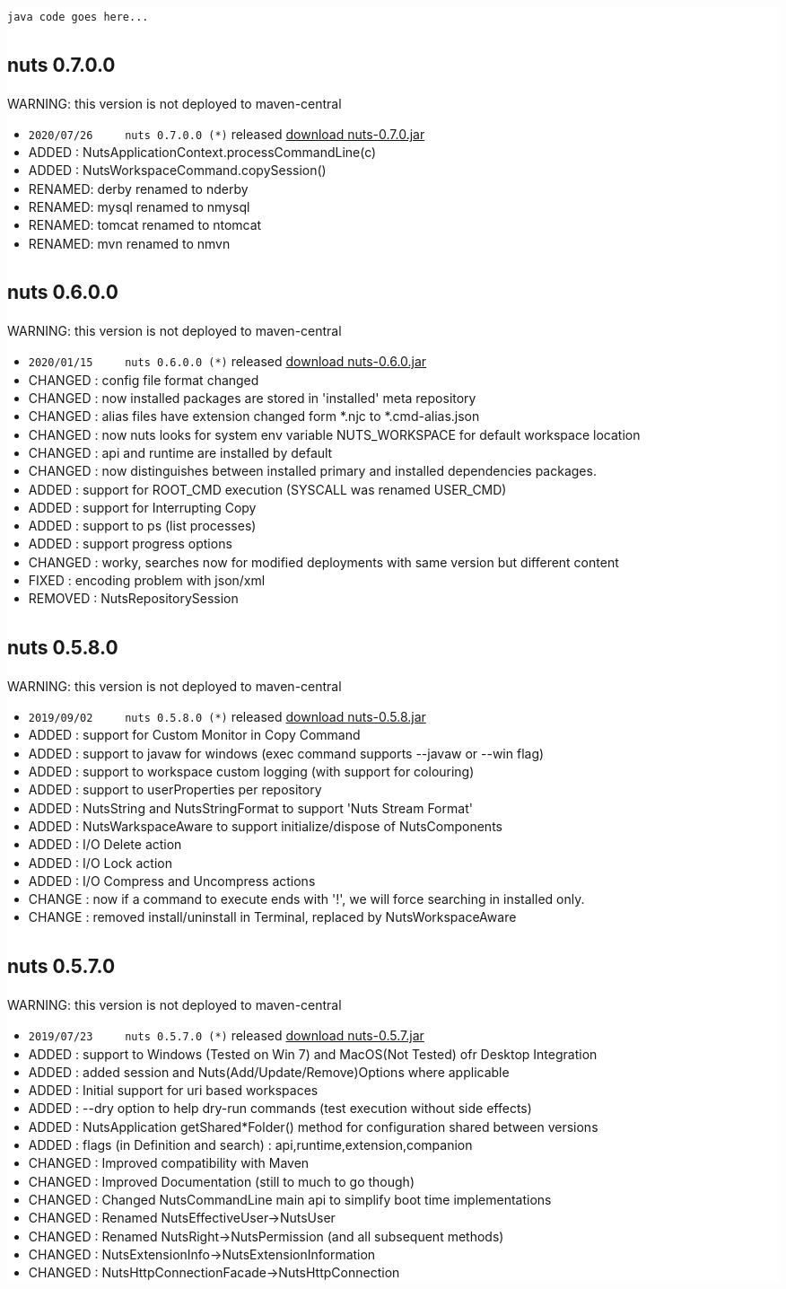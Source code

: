   ```java code goes here...```

## nuts 0.7.0.0
WARNING: this version is not deployed to maven-central
- ```2020/07/26 	nuts 0.7.0.0 (*)``` released [download nuts-0.7.0.jar](https://github.com/thevpc/vpc-public-maven/raw/master/net/vpc/app/nuts/nuts/0.7.0/nuts-0.7.0.jar)
- ADDED  : NutsApplicationContext.processCommandLine(c)
- ADDED  : NutsWorkspaceCommand.copySession()
- RENAMED: derby renamed to nderby
- RENAMED: mysql renamed to nmysql
- RENAMED: tomcat renamed to ntomcat
- RENAMED: mvn renamed to nmvn

## nuts 0.6.0.0
WARNING: this version is not deployed to maven-central
- ```2020/01/15 	nuts 0.6.0.0 (*)``` released [download nuts-0.6.0.jar](https://github.com/thevpc/vpc-public-maven/raw/master/net/vpc/app/nuts/nuts/0.6.0/nuts-0.6.0.jar) 
- CHANGED  : config file format changed
- CHANGED  : now installed packages are stored in 'installed' meta repository
- CHANGED  : alias files have extension changed form *.njc to *.cmd-alias.json
- CHANGED  : now nuts looks for system env variable NUTS_WORKSPACE for default workspace location
- CHANGED  : api and runtime are installed by default
- CHANGED  : now distinguishes between installed primary and installed dependencies packages.
- ADDED    : support for ROOT_CMD execution (SYSCALL was renamed USER_CMD)
- ADDED    : support for Interrupting Copy
- ADDED    : support to ps (list processes)
- ADDED    : support progress options
- CHANGED  : worky, searches now for modified deployments with same version but different content
- FIXED    : encoding problem with json/xml
- REMOVED  : NutsRepositorySession

## nuts 0.5.8.0
WARNING: this version is not deployed to maven-central
- ```2019/09/02 	nuts 0.5.8.0 (*)``` released [download nuts-0.5.8.jar](https://github.com/thevpc/vpc-public-maven/raw/master/net/vpc/app/nuts/nuts/0.5.7/nuts-0.5.7.jar) 
- ADDED    : support for Custom Monitor in Copy Command
- ADDED    : support to javaw for windows (exec  command supports --javaw or --win flag)
- ADDED    : support to workspace custom logging (with support for colouring)
- ADDED    : support to userProperties per repository
- ADDED    : NutsString and NutsStringFormat to support 'Nuts Stream Format'
- ADDED    : NutsWarkspaceAware to support initialize/dispose of NutsComponents
- ADDED    : I/O Delete action
- ADDED    : I/O Lock action
- ADDED    : I/O Compress and Uncompress actions
- CHANGE   : now if a command to execute ends with '!', we will force searching in installed only.
- CHANGE   : removed install/uninstall in Terminal, replaced by NutsWorkspaceAware

## nuts 0.5.7.0
WARNING: this version is not deployed to maven-central
- ```2019/07/23 	nuts 0.5.7.0 (*)``` released [download nuts-0.5.7.jar](https://github.com/thevpc/vpc-public-maven/raw/master/net/vpc/app/nuts/nuts/0.5.7/nuts-0.5.7.jar) 
- ADDED    : support to Windows (Tested on Win 7) and MacOS(Not Tested) ofr Desktop Integration
- ADDED    : added session and Nuts(Add/Update/Remove)Options where applicable
- ADDED    : Initial support for uri based workspaces
- ADDED    : --dry option to help dry-run commands (test execution without side effects)
- ADDED    : NutsApplication getShared*Folder() method for configuration shared between versions
- ADDED    : flags (in Definition and search) : api,runtime,extension,companion
- CHANGED  : Improved compatibility with Maven
- CHANGED  : Improved Documentation (still to much to go though)
- CHANGED  : Changed NutsCommandLine main api to simplify boot time implementations 
- CHANGED  : Renamed NutsEffectiveUser->NutsUser 
- CHANGED  : Renamed NutsRight->NutsPermission (and all subsequent methods) 
- CHANGED  : NutsExtensionInfo->NutsExtensionInformation
- CHANGED  : NutsHttpConnectionFacade->NutsHttpConnection 
  ```